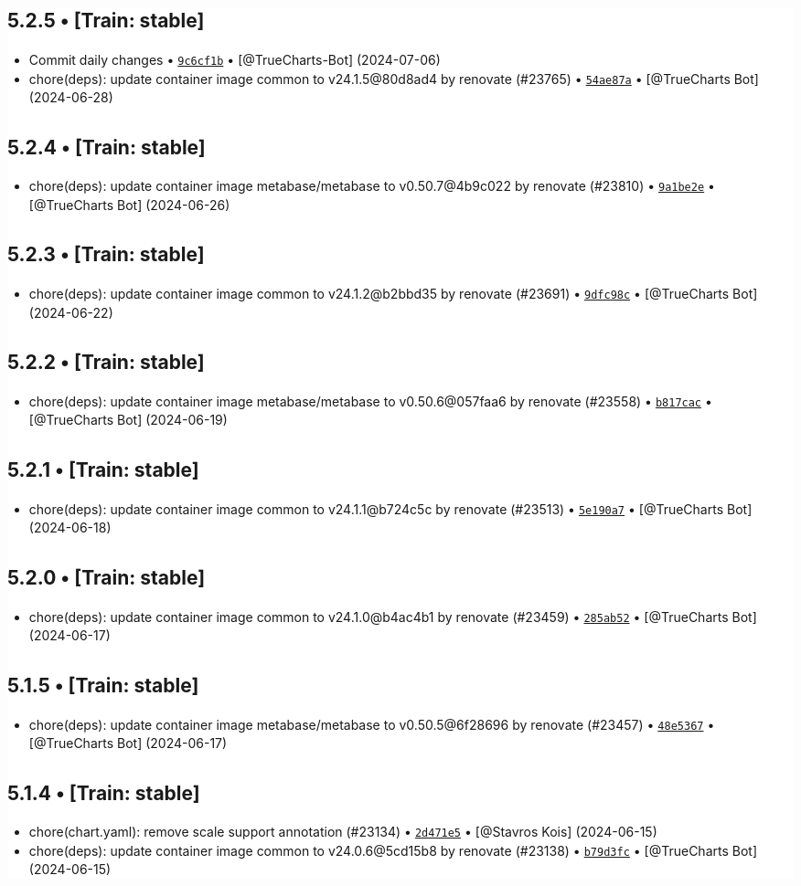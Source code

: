 ## 5.2.5 • [Train: stable]

- Commit daily changes • [`9c6cf1b`](https://github.com/trueforge-org/truecharts/commit/9c6cf1b50bf0ffbf6d3475b06ccd16b7e246f18f) • [@TrueCharts-Bot] (2024-07-06)
- chore(deps): update container image common to v24.1.5@80d8ad4 by renovate (#23765) • [`54ae87a`](https://github.com/trueforge-org/truecharts/commit/54ae87acc36b06ada00401fc4526e9cfc670c26a) • [@TrueCharts Bot] (2024-06-28)

## 5.2.4 • [Train: stable]

- chore(deps): update container image metabase/metabase to v0.50.7@4b9c022 by renovate (#23810) • [`9a1be2e`](https://github.com/trueforge-org/truecharts/commit/9a1be2ee6a4a4baba2f38c655400e5d5963911ac) • [@TrueCharts Bot] (2024-06-26)

## 5.2.3 • [Train: stable]

- chore(deps): update container image common to v24.1.2@b2bbd35 by renovate (#23691) • [`9dfc98c`](https://github.com/trueforge-org/truecharts/commit/9dfc98c4e0f7e9c47800d6239f7eb377fae599cf) • [@TrueCharts Bot] (2024-06-22)

## 5.2.2 • [Train: stable]

- chore(deps): update container image metabase/metabase to v0.50.6@057faa6 by renovate (#23558) • [`b817cac`](https://github.com/trueforge-org/truecharts/commit/b817cac27d78f0b589945e0dd4aa56d8897e6a76) • [@TrueCharts Bot] (2024-06-19)

## 5.2.1 • [Train: stable]

- chore(deps): update container image common to v24.1.1@b724c5c by renovate (#23513) • [`5e190a7`](https://github.com/trueforge-org/truecharts/commit/5e190a7662b12c04411fa678530464f49d925045) • [@TrueCharts Bot] (2024-06-18)

## 5.2.0 • [Train: stable]

- chore(deps): update container image common to v24.1.0@b4ac4b1 by renovate (#23459) • [`285ab52`](https://github.com/trueforge-org/truecharts/commit/285ab520d4fe01f30c4dace0d08ed04216a2d845) • [@TrueCharts Bot] (2024-06-17)

## 5.1.5 • [Train: stable]

- chore(deps): update container image metabase/metabase to v0.50.5@6f28696 by renovate (#23457) • [`48e5367`](https://github.com/trueforge-org/truecharts/commit/48e53678d7a5b4c9636c8c6fb278270a6a5a1e4e) • [@TrueCharts Bot] (2024-06-17)

## 5.1.4 • [Train: stable]

- chore(chart.yaml): remove scale support annotation (#23134) • [`2d471e5`](https://github.com/trueforge-org/truecharts/commit/2d471e587da019f0a9cd0e193b30861f1b9738ad) • [@Stavros Kois] (2024-06-15)
- chore(deps): update container image common to v24.0.6@5cd15b8 by renovate (#23138) • [`b79d3fc`](https://github.com/trueforge-org/truecharts/commit/b79d3fce6d6f5a2533b217f2e9edb9e6e611d9e0) • [@TrueCharts Bot] (2024-06-15)
